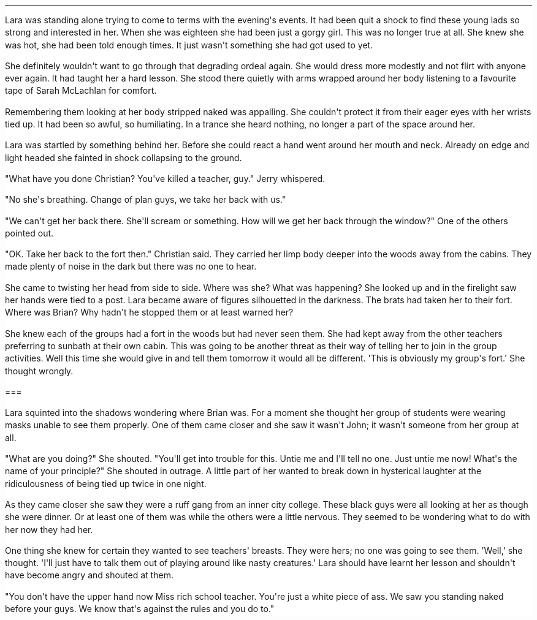 *** 

Lara was standing alone trying to come to terms with the evening's events. It had been quit a shock to find these young lads so strong and interested in her. When she was eighteen she had been just a gorgy girl. This was no longer true at all. She knew she was hot, she had been told enough times. It just wasn't something she had got used to yet. 

She definitely wouldn't want to go through that degrading ordeal again. She would dress more modestly and not flirt with anyone ever again. It had taught her a hard lesson. She stood there quietly with arms wrapped around her body listening to a favourite tape of Sarah McLachlan for comfort. 

Remembering them looking at her body stripped naked was appalling. She couldn't protect it from their eager eyes with her wrists tied up. It had been so awful, so humiliating. In a trance she heard nothing, no longer a part of the space around her. 

Lara was startled by something behind her. Before she could react a hand went around her mouth and neck. Already on edge and light headed she fainted in shock collapsing to the ground. 

"What have you done Christian? You've killed a teacher, guy." Jerry whispered. 

"No she's breathing. Change of plan guys, we take her back with us." 

"We can't get her back there. She'll scream or something. How will we get her back through the window?" One of the others pointed out. 

"OK. Take her back to the fort then." Christian said. They carried her limp body deeper into the woods away from the cabins. They made plenty of noise in the dark but there was no one to hear. 

She came to twisting her head from side to side. Where was she? What was happening? She looked up and in the firelight saw her hands were tied to a post. Lara became aware of figures silhouetted in the darkness. The brats had taken her to their fort. Where was Brian? Why hadn't he stopped them or at least warned her? 

She knew each of the groups had a fort in the woods but had never seen them. She had kept away from the other teachers preferring to sunbath at their own cabin. This was going to be another threat as their way of telling her to join in the group activities. Well this time she would give in and tell them tomorrow it would all be different. 'This is obviously my group's fort.' She thought wrongly.  

===

Lara squinted into the shadows wondering where Brian was. For a moment she thought her group of students were wearing masks unable to see them properly. One of them came closer and she saw it wasn't John; it wasn't someone from her group at all. 

"What are you doing?" She shouted. "You'll get into trouble for this. Untie me and I'll tell no one. Just untie me now! What's the name of your principle?" She shouted in outrage. A little part of her wanted to break down in hysterical laughter at the ridiculousness of being tied up twice in one night. 

As they came closer she saw they were a ruff gang from an inner city college. These black guys were all looking at her as though she were dinner. Or at least one of them was while the others were a little nervous. They seemed to be wondering what to do with her now they had her. 

One thing she knew for certain they wanted to see teachers' breasts. They were hers; no one was going to see them. 'Well,' she thought. 'I'll just have to talk them out of playing around like nasty creatures.' Lara should have learnt her lesson and shouldn't have become angry and shouted at them. 

"You don't have the upper hand now Miss rich school teacher. You're just a white piece of ass. We saw you standing naked before your guys. We know that's against the rules and you do to." 
